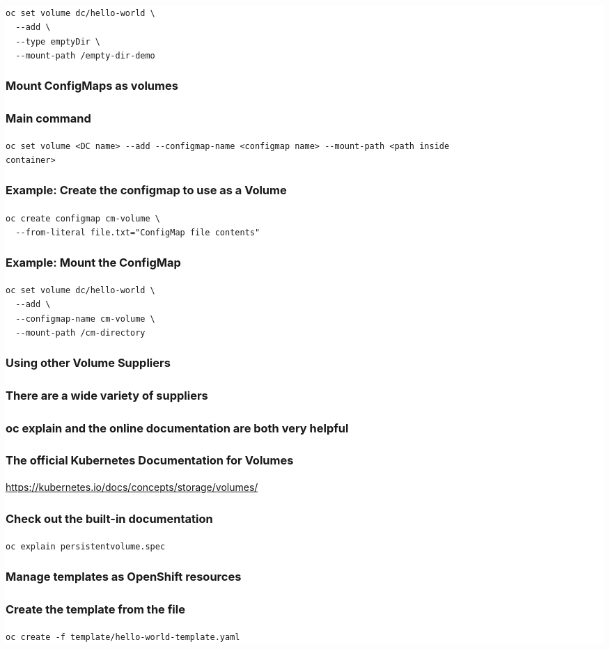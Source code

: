 ```
oc set volume dc/hello-world \
  --add \
  --type emptyDir \
  --mount-path /empty-dir-demo
```

### Mount ConfigMaps as volumes

### Main command

```
oc set volume <DC name> --add --configmap-name <configmap name> --mount-path <path inside 
container>
```

### Example: Create the configmap to use as a Volume

```
oc create configmap cm-volume \
  --from-literal file.txt="ConfigMap file contents"
```

### Example: Mount the ConfigMap

```
oc set volume dc/hello-world \
  --add \
  --configmap-name cm-volume \
  --mount-path /cm-directory
```
### Using other Volume Suppliers
### There are a wide variety of suppliers
### oc explain and the online documentation are both very helpful

### The official Kubernetes Documentation for Volumes
https://kubernetes.io/docs/concepts/storage/volumes/

### Check out the built-in documentation

```
oc explain persistentvolume.spec
```

### Manage templates as OpenShift resources

### Create the template from the file

```
oc create -f template/hello-world-template.yaml
```
